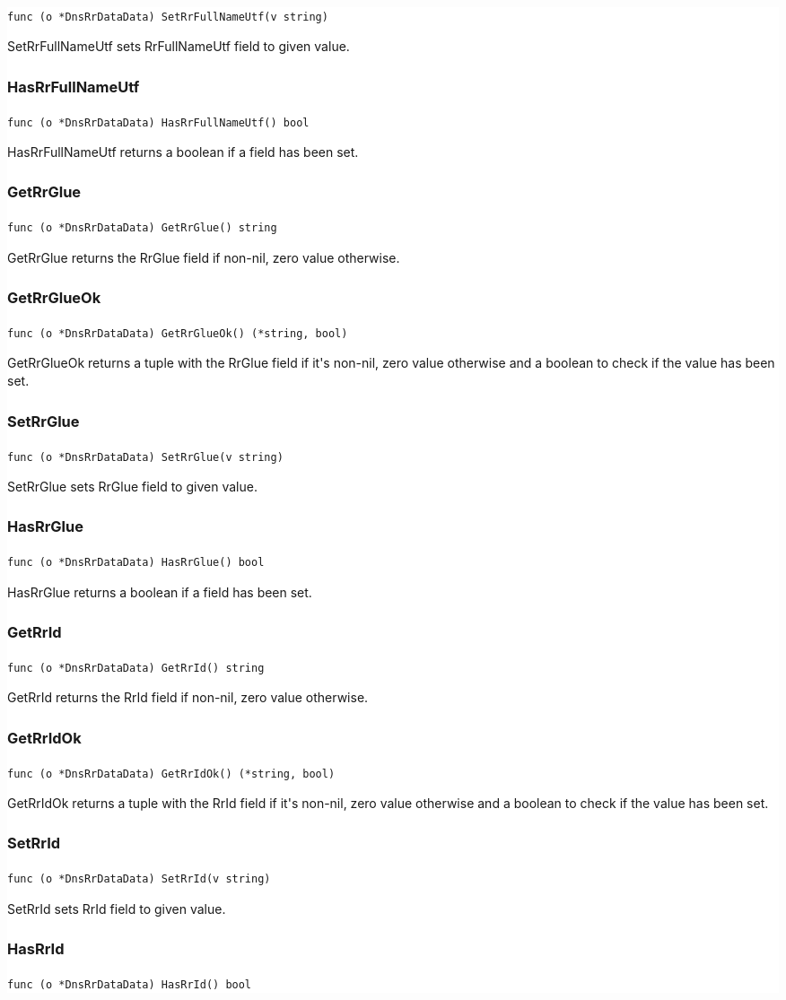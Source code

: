 `func (o *DnsRrDataData) SetRrFullNameUtf(v string)`

SetRrFullNameUtf sets RrFullNameUtf field to given value.

### HasRrFullNameUtf

`func (o *DnsRrDataData) HasRrFullNameUtf() bool`

HasRrFullNameUtf returns a boolean if a field has been set.

### GetRrGlue

`func (o *DnsRrDataData) GetRrGlue() string`

GetRrGlue returns the RrGlue field if non-nil, zero value otherwise.

### GetRrGlueOk

`func (o *DnsRrDataData) GetRrGlueOk() (*string, bool)`

GetRrGlueOk returns a tuple with the RrGlue field if it's non-nil, zero value otherwise
and a boolean to check if the value has been set.

### SetRrGlue

`func (o *DnsRrDataData) SetRrGlue(v string)`

SetRrGlue sets RrGlue field to given value.

### HasRrGlue

`func (o *DnsRrDataData) HasRrGlue() bool`

HasRrGlue returns a boolean if a field has been set.

### GetRrId

`func (o *DnsRrDataData) GetRrId() string`

GetRrId returns the RrId field if non-nil, zero value otherwise.

### GetRrIdOk

`func (o *DnsRrDataData) GetRrIdOk() (*string, bool)`

GetRrIdOk returns a tuple with the RrId field if it's non-nil, zero value otherwise
and a boolean to check if the value has been set.

### SetRrId

`func (o *DnsRrDataData) SetRrId(v string)`

SetRrId sets RrId field to given value.

### HasRrId

`func (o *DnsRrDataData) HasRrId() bool`
